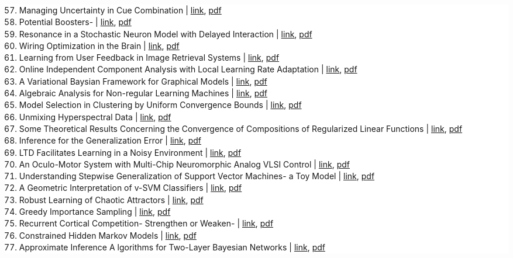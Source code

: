 57. Managing Uncertainty in Cue Combination | [link](https://papers.nips.cc/paper_files/paper/1999/hash/6e62a992c676f611616097dbea8ea030-Abstract.html), [pdf](https://papers.nips.cc/paper_files/paper/1999/file/6e62a992c676f611616097dbea8ea030-Paper.pdf)
58. Potential Boosters- | [link](https://papers.nips.cc/paper_files/paper/1999/hash/70ece1e1e0931919438fcfc6bd5f199c-Abstract.html), [pdf](https://papers.nips.cc/paper_files/paper/1999/file/70ece1e1e0931919438fcfc6bd5f199c-Paper.pdf)
59. Resonance in a Stochastic Neuron Model with Delayed Interaction | [link](https://papers.nips.cc/paper_files/paper/1999/hash/712a3c9878efeae8ff06d57432016ceb-Abstract.html), [pdf](https://papers.nips.cc/paper_files/paper/1999/file/712a3c9878efeae8ff06d57432016ceb-Paper.pdf)
60. Wiring Optimization in the Brain | [link](https://papers.nips.cc/paper_files/paper/1999/hash/7137debd45ae4d0ab9aa953017286b20-Abstract.html), [pdf](https://papers.nips.cc/paper_files/paper/1999/file/7137debd45ae4d0ab9aa953017286b20-Paper.pdf)
61. Learning from User Feedback in Image Retrieval Systems | [link](https://papers.nips.cc/paper_files/paper/1999/hash/7283518d47a05a09d33779a17adf1707-Abstract.html), [pdf](https://papers.nips.cc/paper_files/paper/1999/file/7283518d47a05a09d33779a17adf1707-Paper.pdf)
62. Online Independent Component Analysis with Local Learning Rate Adaptation | [link](https://papers.nips.cc/paper_files/paper/1999/hash/7437d136770f5b35194cb46c1653efaa-Abstract.html), [pdf](https://papers.nips.cc/paper_files/paper/1999/file/7437d136770f5b35194cb46c1653efaa-Paper.pdf)
63. A Variational Baysian Framework for Graphical Models | [link](https://papers.nips.cc/paper_files/paper/1999/hash/74563ba21a90da13dacf2a73e3ddefa7-Abstract.html), [pdf](https://papers.nips.cc/paper_files/paper/1999/file/74563ba21a90da13dacf2a73e3ddefa7-Paper.pdf)
64. Algebraic Analysis for Non-regular Learning Machines | [link](https://papers.nips.cc/paper_files/paper/1999/hash/752d25a1f8dbfb2d656bac3094bfb81c-Abstract.html), [pdf](https://papers.nips.cc/paper_files/paper/1999/file/752d25a1f8dbfb2d656bac3094bfb81c-Paper.pdf)
65. Model Selection in Clustering by Uniform Convergence Bounds | [link](https://papers.nips.cc/paper_files/paper/1999/hash/757f843a169cc678064d9530d12a1881-Abstract.html), [pdf](https://papers.nips.cc/paper_files/paper/1999/file/757f843a169cc678064d9530d12a1881-Paper.pdf)
66. Unmixing Hyperspectral Data | [link](https://papers.nips.cc/paper_files/paper/1999/hash/798ed7d4ee7138d49b8828958048130a-Abstract.html), [pdf](https://papers.nips.cc/paper_files/paper/1999/file/798ed7d4ee7138d49b8828958048130a-Paper.pdf)
67. Some Theoretical Results Concerning the Convergence of Compositions of Regularized Linear Functions | [link](https://papers.nips.cc/paper_files/paper/1999/hash/7c4ede33a62160a19586f6e26eaefacf-Abstract.html), [pdf](https://papers.nips.cc/paper_files/paper/1999/file/7c4ede33a62160a19586f6e26eaefacf-Paper.pdf)
68. Inference for the Generalization Error | [link](https://papers.nips.cc/paper_files/paper/1999/hash/7d12b66d3df6af8d429c1a357d8b9e1a-Abstract.html), [pdf](https://papers.nips.cc/paper_files/paper/1999/file/7d12b66d3df6af8d429c1a357d8b9e1a-Paper.pdf)
69. LTD Facilitates Learning in a Noisy Environment | [link](https://papers.nips.cc/paper_files/paper/1999/hash/7dd0240cd412efde8bc165e864d3644f-Abstract.html), [pdf](https://papers.nips.cc/paper_files/paper/1999/file/7dd0240cd412efde8bc165e864d3644f-Paper.pdf)
70. An Oculo-Motor System with Multi-Chip Neuromorphic Analog VLSI Control | [link](https://papers.nips.cc/paper_files/paper/1999/hash/7e230522657ecdc50e4249581b861f8e-Abstract.html), [pdf](https://papers.nips.cc/paper_files/paper/1999/file/7e230522657ecdc50e4249581b861f8e-Paper.pdf)
71. Understanding Stepwise Generalization of Support Vector Machines- a Toy Model | [link](https://papers.nips.cc/paper_files/paper/1999/hash/7eb7eabbe9bd03c2fc99881d04da9cbd-Abstract.html), [pdf](https://papers.nips.cc/paper_files/paper/1999/file/7eb7eabbe9bd03c2fc99881d04da9cbd-Paper.pdf)
72. A Geometric Interpretation of v-SVM Classifiers | [link](https://papers.nips.cc/paper_files/paper/1999/hash/7fea637fd6d02b8f0adf6f7dc36aed93-Abstract.html), [pdf](https://papers.nips.cc/paper_files/paper/1999/file/7fea637fd6d02b8f0adf6f7dc36aed93-Paper.pdf)
73. Robust Learning of Chaotic Attractors | [link](https://papers.nips.cc/paper_files/paper/1999/hash/81c650caac28cdefce4de5ddc18befa0-Abstract.html), [pdf](https://papers.nips.cc/paper_files/paper/1999/file/81c650caac28cdefce4de5ddc18befa0-Paper.pdf)
74. Greedy Importance Sampling | [link](https://papers.nips.cc/paper_files/paper/1999/hash/8303a79b1e19a194f1875981be5bdb6f-Abstract.html), [pdf](https://papers.nips.cc/paper_files/paper/1999/file/8303a79b1e19a194f1875981be5bdb6f-Paper.pdf)
75. Recurrent Cortical Competition- Strengthen or Weaken- | [link](https://papers.nips.cc/paper_files/paper/1999/hash/831c2f88a604a07ca94314b56a4921b8-Abstract.html), [pdf](https://papers.nips.cc/paper_files/paper/1999/file/831c2f88a604a07ca94314b56a4921b8-Paper.pdf)
76. Constrained Hidden Markov Models | [link](https://papers.nips.cc/paper_files/paper/1999/hash/84c6494d30851c63a55cdb8cb047fadd-Abstract.html), [pdf](https://papers.nips.cc/paper_files/paper/1999/file/84c6494d30851c63a55cdb8cb047fadd-Paper.pdf)
77. Approximate Inference A lgorithms for Two-Layer Bayesian Networks | [link](https://papers.nips.cc/paper_files/paper/1999/hash/84f0f20482cde7e5eacaf7364a643d33-Abstract.html), [pdf](https://papers.nips.cc/paper_files/paper/1999/file/84f0f20482cde7e5eacaf7364a643d33-Paper.pdf)